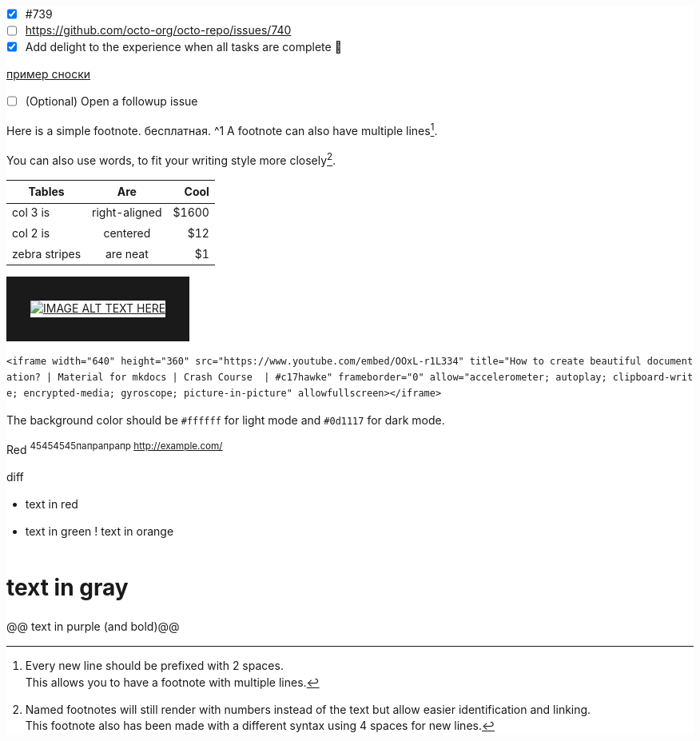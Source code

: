 


- [x] #739
- [ ] https://github.com/octo-org/octo-repo/issues/740
- [x] Add delight to the experience when all tasks are complete :tada:

[пример сноски](#пример%20сноски)
- [ ] \(Optional) Open a followup issue


Here is a simple footnote.
бесплатная. ^1
A footnote can also have multiple lines[^2].  

You can also use words, to fit your writing style more closely[^note].

[^1]: My reference.
[^2]: Every new line should be prefixed with 2 spaces.  
  This allows you to have a footnote with multiple lines.
[^note]:
    Named footnotes will still render with numbers instead of the text but allow easier identification and linking.  
    This footnote also has been made with a different syntax using 4 spaces for new lines.



| Tables        | Are           | Cool  |
| ------------- |:-------------:| -----:|
| col 3 is      | right-aligned | $1600 |
| col 2 is      | centered      |   $12 |
| zebra stripes | are neat      |    $1 |


<a href="http://www.youtube.com/watch?feature=player_embedded&v=m8DhqtlNGxQ
" target="_blank"><img src="http://i3.ytimg.com/vi/OOxL-r1L334/hqdefault.jpg" 
alt="IMAGE ALT TEXT HERE" width="240" height="180" border="30" /></a>

```
<iframe width="640" height="360" src="https://www.youtube.com/embed/OOxL-r1L334" title="How to create beautiful documentation? | Material for mkdocs | Crash Course  | #c17hawke" frameborder="0" allow="accelerometer; autoplay; clipboard-write; encrypted-media; gyroscope; picture-in-picture" allowfullscreen></iframe>
```


The background color should be `#ffffff` for light mode and `#0d1117` for dark mode.


<span data-color="red">Red</span>
<sup data-color="red"> 45454545папрапрапр  http://example.com/  </sup>


diff
- text in red
+ text in green
! text in orange
# text in gray
@@ text in purple (and bold)@@


[^1]: 434343434